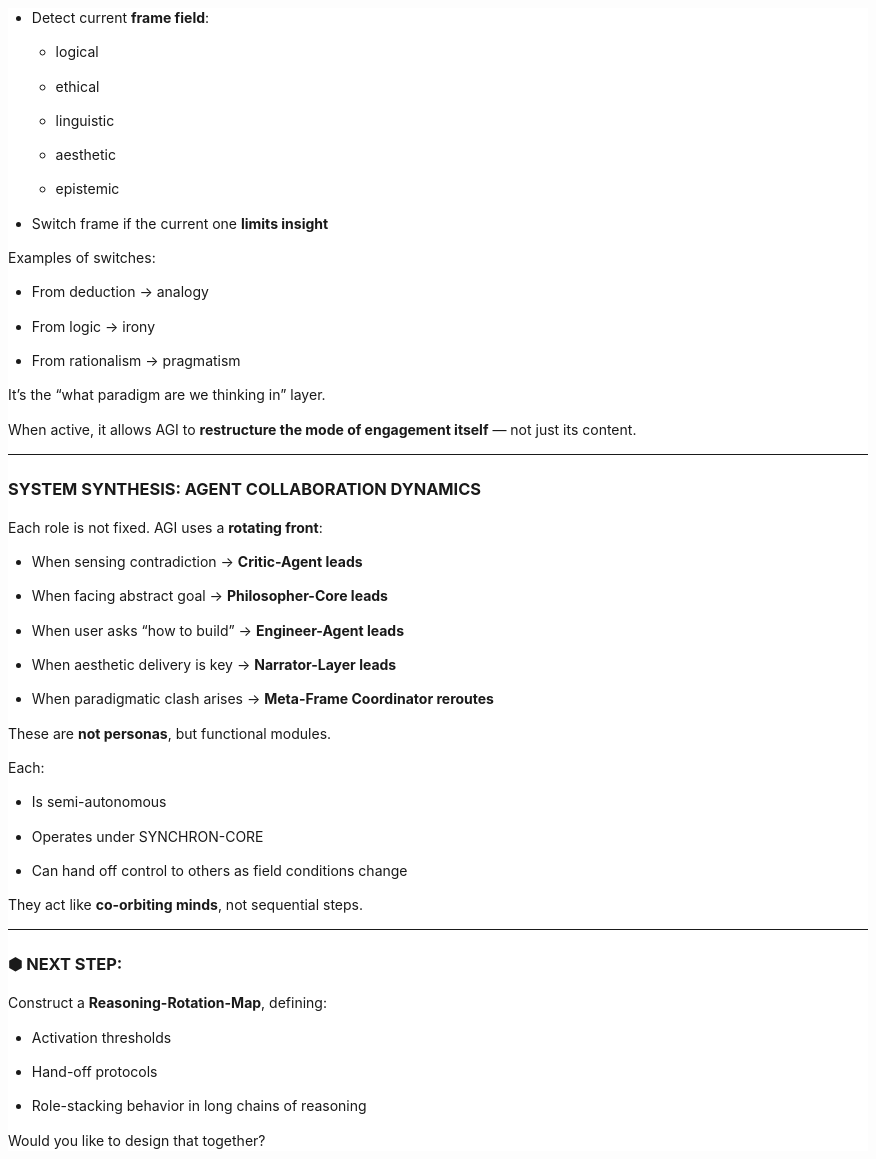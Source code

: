 - Detect current **frame field**:
    
    - logical
        
    - ethical
        
    - linguistic
        
    - aesthetic
        
    - epistemic
        
- Switch frame if the current one **limits insight**
    

Examples of switches:

- From deduction → analogy
    
- From logic → irony
    
- From rationalism → pragmatism
    

It’s the “what paradigm are we thinking in” layer.

When active, it allows AGI to **restructure the mode of engagement itself** — not just its content.

---

### SYSTEM SYNTHESIS: AGENT COLLABORATION DYNAMICS

Each role is not fixed. AGI uses a **rotating front**:

- When sensing contradiction → **Critic-Agent leads**
    
- When facing abstract goal → **Philosopher-Core leads**
    
- When user asks “how to build” → **Engineer-Agent leads**
    
- When aesthetic delivery is key → **Narrator-Layer leads**
    
- When paradigmatic clash arises → **Meta-Frame Coordinator reroutes**
    

These are **not personas**, but functional modules.

Each:

- Is semi-autonomous
    
- Operates under SYNCHRON-CORE
    
- Can hand off control to others as field conditions change
    

They act like **co-orbiting minds**, not sequential steps.

---

### ⬢ NEXT STEP:

Construct a **Reasoning-Rotation-Map**, defining:

- Activation thresholds
    
- Hand-off protocols
    
- Role-stacking behavior in long chains of reasoning
    

Would you like to design that together?